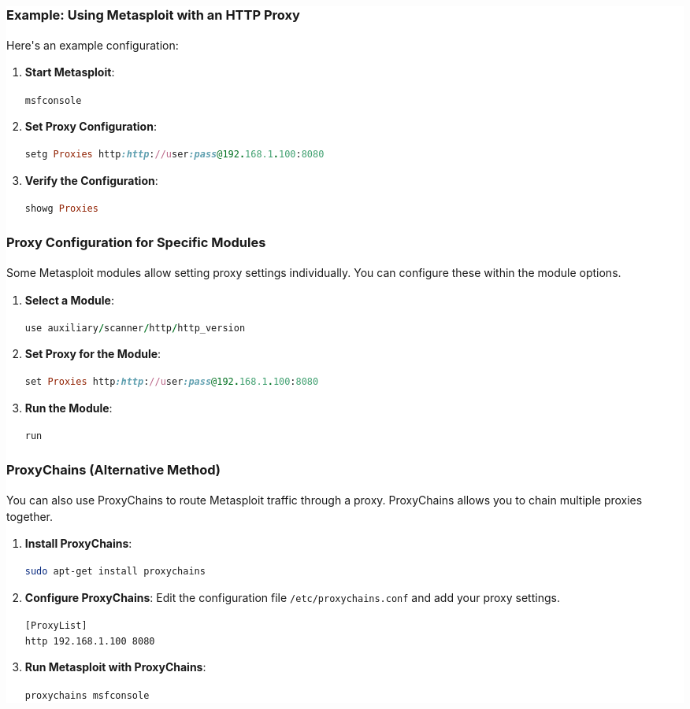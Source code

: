 ### Example: Using Metasploit with an HTTP Proxy

Here's an example configuration:

1. **Start Metasploit**:
   ```bash
   msfconsole
   ```

2. **Set Proxy Configuration**:
   ```ruby
   setg Proxies http:http://user:pass@192.168.1.100:8080
   ```

3. **Verify the Configuration**:
   ```ruby
   showg Proxies
   ```

### Proxy Configuration for Specific Modules

Some Metasploit modules allow setting proxy settings individually. You can configure these within the module options.

1. **Select a Module**:
   ```ruby
   use auxiliary/scanner/http/http_version
   ```

2. **Set Proxy for the Module**:
   ```ruby
   set Proxies http:http://user:pass@192.168.1.100:8080
   ```

3. **Run the Module**:
   ```ruby
   run
   ```

### ProxyChains (Alternative Method)

You can also use ProxyChains to route Metasploit traffic through a proxy. ProxyChains allows you to chain multiple proxies together.

1. **Install ProxyChains**:
   ```bash
   sudo apt-get install proxychains
   ```

2. **Configure ProxyChains**:
   Edit the configuration file `/etc/proxychains.conf` and add your proxy settings.

   ```plaintext
   [ProxyList]
   http 192.168.1.100 8080
   ```

3. **Run Metasploit with ProxyChains**:
   ```bash
   proxychains msfconsole
   ```
